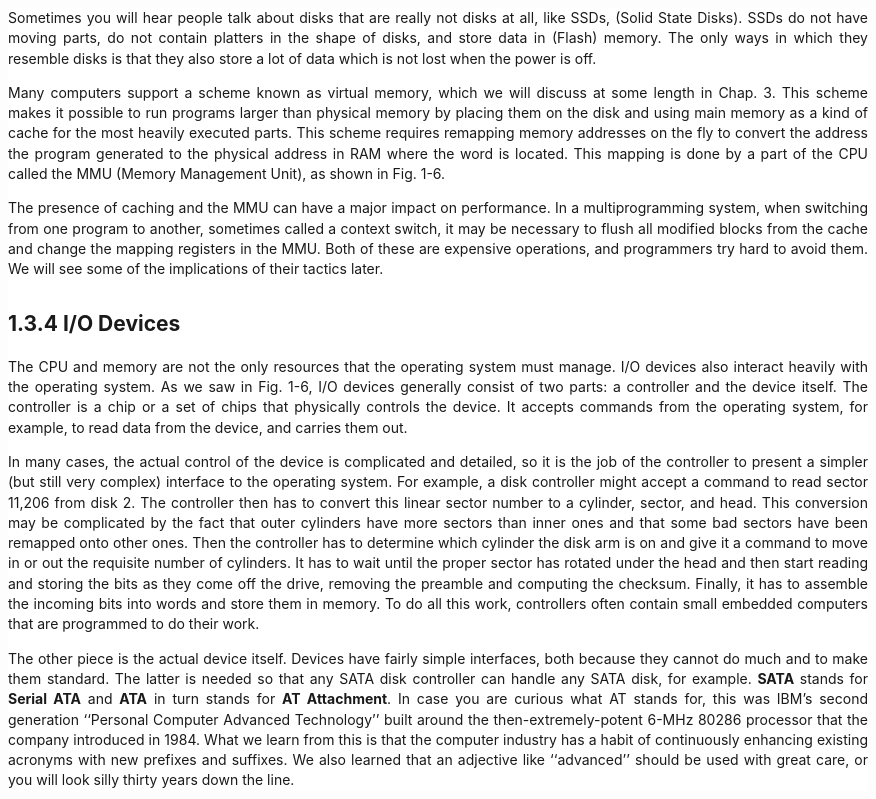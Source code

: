 <p align="justify">Sometimes you will hear people talk about disks that are really not disks at all,
like SSDs, (Solid State Disks). SSDs do not have moving parts, do not contain
platters in the shape of disks, and store data in (Flash) memory. The only ways in
which they resemble disks is that they also store a lot of data which is not lost
when the power is off.</p>

<p align="justify">Many computers support a scheme known as virtual memory, which we will
discuss at some length in Chap. 3. This scheme makes it possible to run programs
larger than physical memory by placing them on the disk and using main memory
as a kind of cache for the most heavily executed parts. This scheme requires remapping
memory addresses on the fly to convert the address the program generated
to the physical address in RAM where the word is located. This mapping is
done by a part of the CPU called the MMU (Memory Management Unit), as
shown in Fig. 1-6.</p>

<p align="justify">The presence of caching and the MMU can have a major impact on performance.
In a multiprogramming system, when switching from one program to
another, sometimes called a context switch, it may be necessary to flush all modified
blocks from the cache and change the mapping registers in the MMU. Both of
these are expensive operations, and programmers try hard to avoid them. We will
see some of the implications of their tactics later.</p>

## 1.3.4 I/O Devices

<p align="justify">The CPU and memory are not the only resources that the operating system
must manage. I/O devices also interact heavily with the operating system. As we
saw in Fig. 1-6, I/O devices generally consist of two parts: a controller and the device
itself. The controller is a chip or a set of chips that physically controls the device.
It accepts commands from the operating system, for example, to read data
from the device, and carries them out.</p>

<p align="justify">In many cases, the actual control of the device is complicated and detailed, so
it is the job of the controller to present a simpler (but still very complex) interface
to the operating system. For example, a disk controller might accept a command to read sector 11,206 from disk 2. The controller then has to convert this linear sector
number to a cylinder, sector, and head. This conversion may be complicated by the
fact that outer cylinders have more sectors than inner ones and that some bad sectors
have been remapped onto other ones. Then the controller has to determine
which cylinder the disk arm is on and give it a command to move in or out the requisite
number of cylinders. It has to wait until the proper sector has rotated under
the head and then start reading and storing the bits as they come off the drive,
removing the preamble and computing the checksum. Finally, it has to assemble
the incoming bits into words and store them in memory. To do all this work, controllers
often contain small embedded computers that are programmed to do their
work.</p>

<p align="justify">The other piece is the actual device itself. Devices have fairly simple interfaces,
both because they cannot do much and to make them standard. The latter is
needed so that any SATA disk controller can handle any SATA disk, for example.
<b>SATA</b> stands for <b>Serial ATA</b> and <b>ATA</b> in turn stands for <b>AT Attachment</b>. In case
you are curious what AT stands for, this was IBM’s second generation ‘‘Personal
Computer Advanced Technology’’ built around the then-extremely-potent 6-MHz
80286 processor that the company introduced in 1984. What we learn from this is
that the computer industry has a habit of continuously enhancing existing acronyms
with new prefixes and suffixes. We also learned that an adjective like ‘‘advanced’’
should be used with great care, or you will look silly thirty years down the
line.
